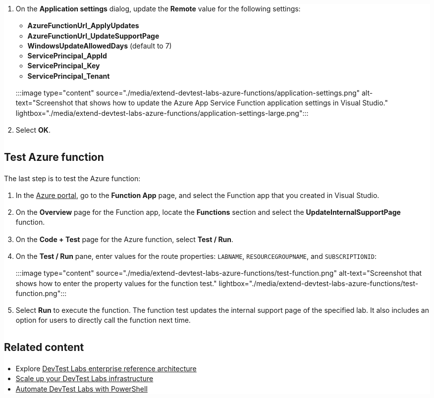1. On the **Application settings** dialog, update the **Remote** value for the following settings:

   - **AzureFunctionUrl_ApplyUpdates**
   - **AzureFunctionUrl_UpdateSupportPage**
   - **WindowsUpdateAllowedDays** (default to 7)
   - **ServicePrincipal_AppId**
   - **ServicePrincipal_Key**
   - **ServicePrincipal_Tenant**

   :::image type="content" source="./media/extend-devtest-labs-azure-functions/application-settings.png" alt-text="Screenshot that shows how to update the Azure App Service Function application settings in Visual Studio." lightbox="./media/extend-devtest-labs-azure-functions/application-settings-large.png":::

1. Select **OK**.

## Test Azure function

The last step is to test the Azure function:

1. In the [Azure portal](https://portal.azure.com), go to the **Function App** page, and select the Function app that you created in Visual Studio.

1. On the **Overview** page for the Function app, locate the **Functions** section and select the **UpdateInternalSupportPage** function.

1. On the **Code + Test** page for the Azure function, select **Test / Run**.

1. On the **Test / Run** pane, enter values for the route properties: `LABNAME`, `RESOURCEGROUPNAME`, and `SUBSCRIPTIONID`:

   :::image type="content" source="./media/extend-devtest-labs-azure-functions/test-function.png" alt-text="Screenshot that shows how to enter the property values for the function test." lightbox="./media/extend-devtest-labs-azure-functions/test-function.png":::

1. Select **Run** to execute the function. The function test updates the internal support page of the specified lab. It also includes an option for users to directly call the function next time.

## Related content

- Explore [DevTest Labs enterprise reference architecture](devtest-lab-reference-architecture.md)
- [Scale up your DevTest Labs infrastructure](devtest-lab-guidance-scale.md)
- [Automate DevTest Labs with PowerShell](https://github.com/Azure/azure-devtestlab/tree/master/samples/DevTestLabs/Modules/Library/Tests)
